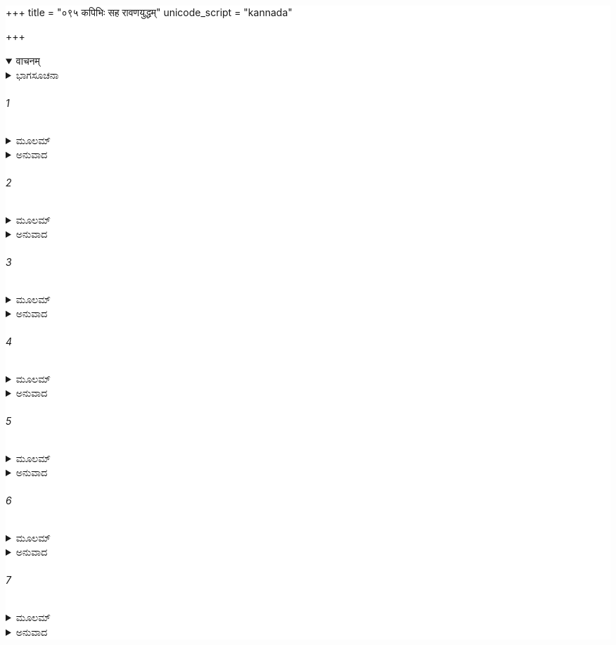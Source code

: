 +++
title = "०९५ कपिभिः सह रावणयुद्धम्"
unicode_script = "kannada"

+++
<details open><summary>वाचनम्</summary>

<div class="audioEmbed"  caption="श्रीराम-हरिसीताराममूर्ति-घनपाठिभ्यां वचनम्" src="https://archive.org/download/Ramayana-recitation-Sriram-harisItArAmamUrti-Ghanapaati-v2/Kanda_6/Kanda_6_YK-095-Ravana_fights_fiercely_with_monkeys_0.mp3"></div>
</details>



<details><summary>ಭಾಗಸೂಚನಾ</summary></details>

###### 1


<details><summary>ಮೂಲಮ್</summary></details>

<details><summary>ಅನುವಾದ</summary></details>

###### 2


<details><summary>ಮೂಲಮ್</summary></details>

<details><summary>ಅನುವಾದ</summary></details>

###### 3


<details><summary>ಮೂಲಮ್</summary></details>

<details><summary>ಅನುವಾದ</summary></details>

###### 4


<details><summary>ಮೂಲಮ್</summary></details>

<details><summary>ಅನುವಾದ</summary></details>

###### 5


<details><summary>ಮೂಲಮ್</summary></details>

<details><summary>ಅನುವಾದ</summary></details>

###### 6


<details><summary>ಮೂಲಮ್</summary></details>

<details><summary>ಅನುವಾದ</summary></details>

###### 7


<details><summary>ಮೂಲಮ್</summary></details>

<details><summary>ಅನುವಾದ</summary></details>

